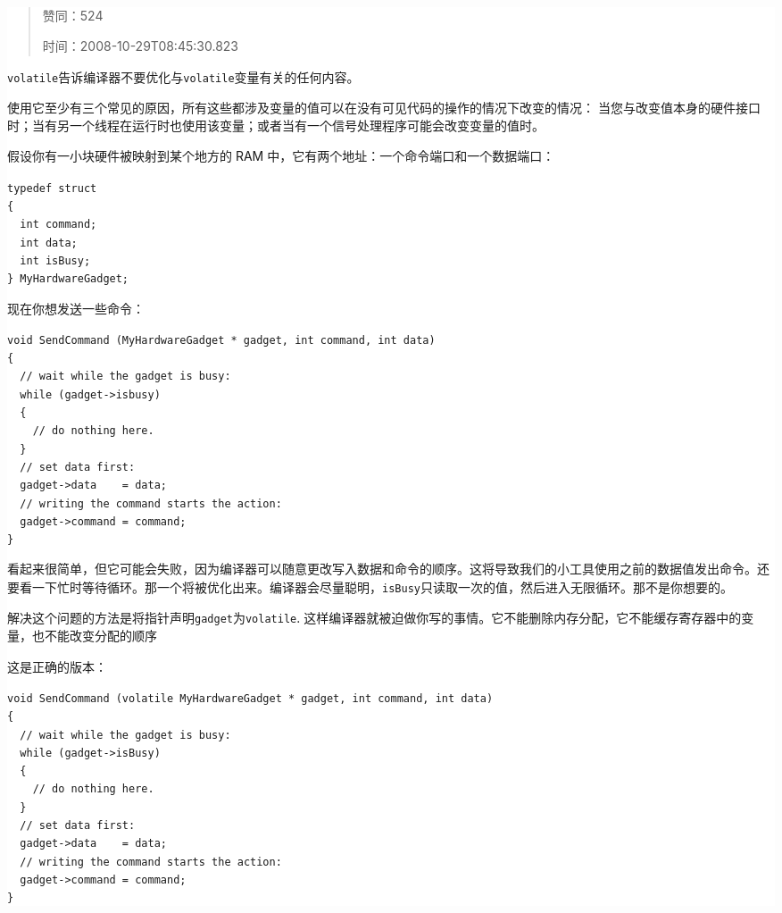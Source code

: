 > 赞同：524
> 
> 时间：2008-10-29T08:45:30.823

`volatile`告诉编译器不要优化与`volatile`变量有关的任何内容。

使用它至少有三个常见的原因，所有这些都涉及变量的值可以在没有可见代码的操作的情况下改变的情况： 当您与改变值本身的硬件接口时；当有另一个线程在运行时也使用该变量；或者当有一个信号处理程序可能会改变变量的值时。

假设你有一小块硬件被映射到某个地方的 RAM 中，它有两个地址：一个命令端口和一个数据端口：

```
typedef struct
{
  int command;
  int data;
  int isBusy;
} MyHardwareGadget; 
```

现在你想发送一些命令：

```
void SendCommand (MyHardwareGadget * gadget, int command, int data)
{
  // wait while the gadget is busy:
  while (gadget->isbusy)
  {
    // do nothing here.
  }
  // set data first:
  gadget->data    = data;
  // writing the command starts the action:
  gadget->command = command;
} 
```

看起来很简单，但它可能会失败，因为编译器可以随意更改写入数据和命令的顺序。这将导致我们的小工具使用之前的数据值发出命令。还要看一下忙时等待循环。那一个将被优化出来。编译器会尽量聪明，`isBusy`只读取一次的值，然后进入无限循环。那不是你想要的。

解决这个问题的方法是将指针声明`gadget`为`volatile`. 这样编译器就被迫做你写的事情。它不能删除内存分配，它不能缓存寄存器中的变量，也不能改变分配的顺序

这是正确的版本：

```
void SendCommand (volatile MyHardwareGadget * gadget, int command, int data)
{
  // wait while the gadget is busy:
  while (gadget->isBusy)
  {
    // do nothing here.
  }
  // set data first:
  gadget->data    = data;
  // writing the command starts the action:
  gadget->command = command;
} 
```
